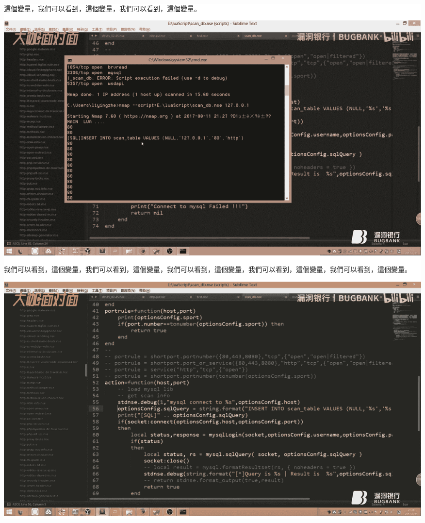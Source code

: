 這個變量，我們可以看到，這個變量，我們可以看到，這個變量。

![](img/a7df427e55f695eab8b0dd8069b1cc49_235.png)

我們可以看到，這個變量，我們可以看到，這個變量，我們可以看到，這個變量，我們可以看到，這個變量，我們可以看到，這個變量。



![](img/a7df427e55f695eab8b0dd8069b1cc49_237.png)
